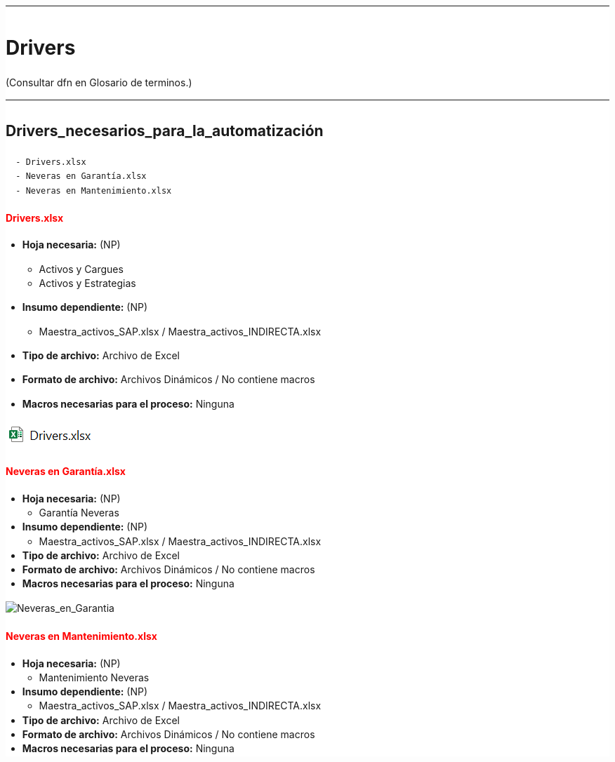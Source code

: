 

--- 
# Drivers  

(Consultar dfn en Glosario de terminos.)

---
## Drivers_necesarios_para_la_automatización
      - Drivers.xlsx
      - Neveras en Garantía.xlsx
      - Neveras en Mantenimiento.xlsx 


#### <font color=red>**Drivers.xlsx**</font>

- **Hoja necesaria:**  (NP) 
  - Activos y Cargues
  - Activos y Estrategias

- **Insumo dependiente:** (NP)
  -  Maestra_activos_SAP.xlsx / Maestra_activos_INDIRECTA.xlsx
-  **Tipo de archivo:** Archivo de Excel
- **Formato de archivo:** Archivos Dinámicos / No contiene macros
- **Macros necesarias para el proceso:** Ninguna

![Maestra Clientes Inactivos Indirecta.xlsx](Img_Readme/Drivers.png?raw=true)


#### <font color=red>**Neveras en Garantía.xlsx**</font>

- **Hoja necesaria:**  (NP) 
  - Garantía Neveras
- **Insumo dependiente:** (NP)
  -  Maestra_activos_SAP.xlsx / Maestra_activos_INDIRECTA.xlsx
-  **Tipo de archivo:** Archivo de Excel
- **Formato de archivo:** Archivos Dinámicos / No contiene macros
- **Macros necesarias para el proceso:** Ninguna

![Neveras_en_Garantia](Img_Readme/Neveras_en_Garantía.png?raw=true)


#### <font color=red>**Neveras en Mantenimiento.xlsx**</font>

- **Hoja necesaria:**  (NP) 
  - Mantenimiento Neveras
- **Insumo dependiente:** (NP)
  -  Maestra_activos_SAP.xlsx / Maestra_activos_INDIRECTA.xlsx
-  **Tipo de archivo:** Archivo de Excel
- **Formato de archivo:** Archivos Dinámicos / No contiene macros
- **Macros necesarias para el proceso:** Ninguna
